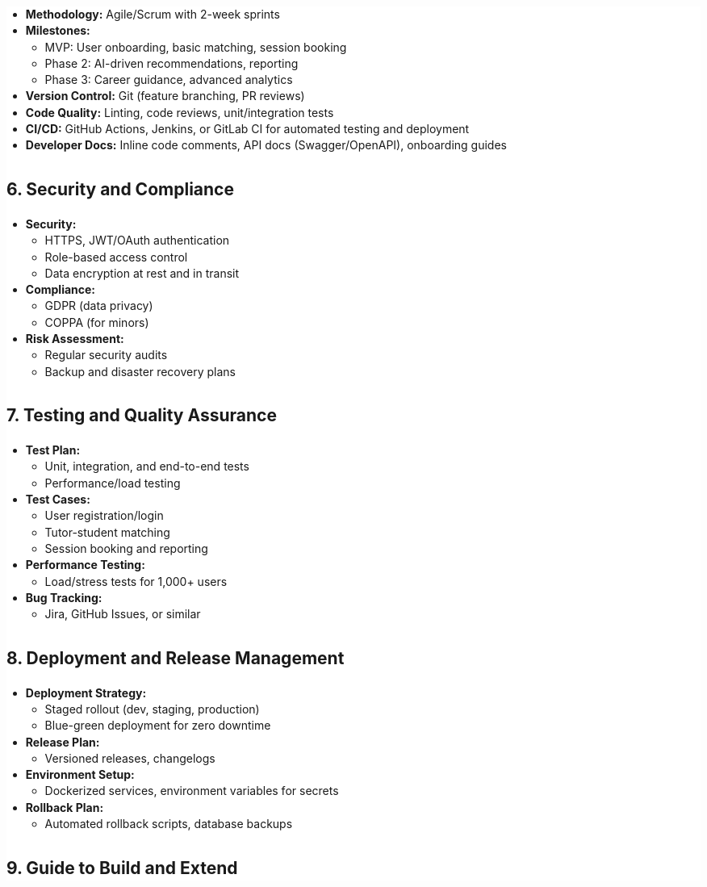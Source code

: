 - **Methodology:** Agile/Scrum with 2-week sprints
- **Milestones:**
  - MVP: User onboarding, basic matching, session booking
  - Phase 2: AI-driven recommendations, reporting
  - Phase 3: Career guidance, advanced analytics
- **Version Control:** Git (feature branching, PR reviews)
- **Code Quality:** Linting, code reviews, unit/integration tests
- **CI/CD:** GitHub Actions, Jenkins, or GitLab CI for automated testing and deployment
- **Developer Docs:** Inline code comments, API docs (Swagger/OpenAPI), onboarding guides

## 6. Security and Compliance

- **Security:**
  - HTTPS, JWT/OAuth authentication
  - Role-based access control
  - Data encryption at rest and in transit
- **Compliance:**
  - GDPR (data privacy)
  - COPPA (for minors)
- **Risk Assessment:**
  - Regular security audits
  - Backup and disaster recovery plans

## 7. Testing and Quality Assurance

- **Test Plan:**
  - Unit, integration, and end-to-end tests
  - Performance/load testing
- **Test Cases:**
  - User registration/login
  - Tutor-student matching
  - Session booking and reporting
- **Performance Testing:**
  - Load/stress tests for 1,000+ users
- **Bug Tracking:**
  - Jira, GitHub Issues, or similar

## 8. Deployment and Release Management

- **Deployment Strategy:**
  - Staged rollout (dev, staging, production)
  - Blue-green deployment for zero downtime
- **Release Plan:**
  - Versioned releases, changelogs
- **Environment Setup:**
  - Dockerized services, environment variables for secrets
- **Rollback Plan:**
  - Automated rollback scripts, database backups

## 9. Guide to Build and Extend
